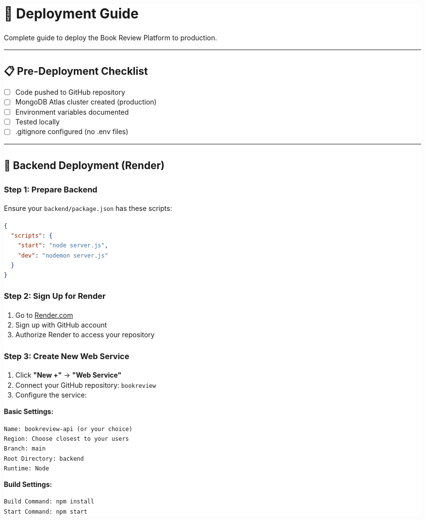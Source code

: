# 🚀 Deployment Guide

Complete guide to deploy the Book Review Platform to production.

---

## 📋 Pre-Deployment Checklist

- [ ] Code pushed to GitHub repository
- [ ] MongoDB Atlas cluster created (production)
- [ ] Environment variables documented
- [ ] Tested locally
- [ ] .gitignore configured (no .env files)

---

## 🔧 Backend Deployment (Render)

### Step 1: Prepare Backend

Ensure your `backend/package.json` has these scripts:
```json
{
  "scripts": {
    "start": "node server.js",
    "dev": "nodemon server.js"
  }
}
```

### Step 2: Sign Up for Render

1. Go to [Render.com](https://render.com/)
2. Sign up with GitHub account
3. Authorize Render to access your repository

### Step 3: Create New Web Service

1. Click **"New +"** → **"Web Service"**
2. Connect your GitHub repository: `bookreview`
3. Configure the service:

**Basic Settings:**
```
Name: bookreview-api (or your choice)
Region: Choose closest to your users
Branch: main
Root Directory: backend
Runtime: Node
```

**Build Settings:**
```
Build Command: npm install
Start Command: npm start
```
